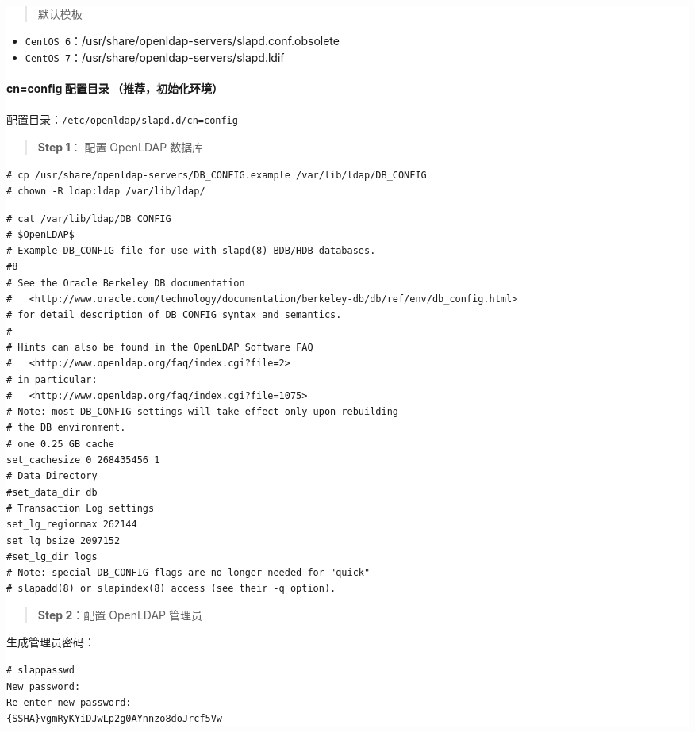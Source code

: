 > 默认模板

- `CentOS 6`：/usr/share/openldap-servers/slapd.conf.obsolete
- `CentOS 7`：/usr/share/openldap-servers/slapd.ldif

#### cn=config 配置目录 （推荐，初始化环境）

配置目录：`/etc/openldap/slapd.d/cn=config`

> **Step 1**： 配置 OpenLDAP 数据库

```
# cp /usr/share/openldap-servers/DB_CONFIG.example /var/lib/ldap/DB_CONFIG
# chown -R ldap:ldap /var/lib/ldap/ 
```



```
# cat /var/lib/ldap/DB_CONFIG
# $OpenLDAP$
# Example DB_CONFIG file for use with slapd(8) BDB/HDB databases.
#8
# See the Oracle Berkeley DB documentation
#   <http://www.oracle.com/technology/documentation/berkeley-db/db/ref/env/db_config.html>
# for detail description of DB_CONFIG syntax and semantics.
#
# Hints can also be found in the OpenLDAP Software FAQ
#   <http://www.openldap.org/faq/index.cgi?file=2>
# in particular:
#   <http://www.openldap.org/faq/index.cgi?file=1075>
# Note: most DB_CONFIG settings will take effect only upon rebuilding
# the DB environment.
# one 0.25 GB cache
set_cachesize 0 268435456 1
# Data Directory
#set_data_dir db
# Transaction Log settings
set_lg_regionmax 262144
set_lg_bsize 2097152
#set_lg_dir logs
# Note: special DB_CONFIG flags are no longer needed for "quick"
# slapadd(8) or slapindex(8) access (see their -q option). 
```



> **Step 2**：配置 OpenLDAP 管理员

生成管理员密码：

```
# slappasswd
New password:
Re-enter new password:
{SSHA}vgmRyKYiDJwLp2g0AYnnzo8doJrcf5Vw 
```
